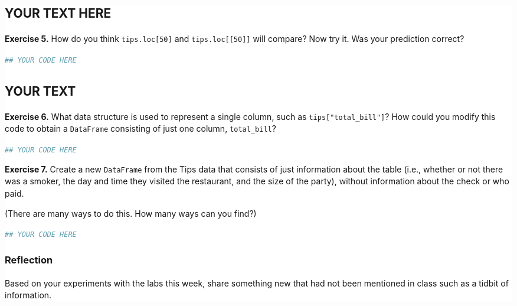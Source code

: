 ## YOUR TEXT HERE


**Exercise 5.** How do you think `tips.loc[50]` and `tips.loc[[50]]` will compare? Now try it. Was your prediction correct?

```python
## YOUR CODE HERE
```

## YOUR TEXT


**Exercise 6.** What data structure is used to represent a single column, such as `tips["total_bill"]`? How could you modify this code to obtain a `DataFrame` consisting of just one column, `total_bill`?

```python
## YOUR CODE HERE
```

**Exercise 7.** Create a new `DataFrame` from the Tips data that consists of just information about the table (i.e., whether or not there was a smoker, the day and time they visited the restaurant, and the size of the party), without information about the check or who paid.

(There are many ways to do this. How many ways can you find?)

```python
## YOUR CODE HERE
```

### Reflection
Based on your experiments with the labs this week, share something new that had not been mentioned in class such as a tidbit of information.
